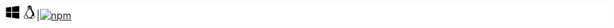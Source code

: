 <img src="assets/os-windows-true.svg" width="20px" height="20px"> <img src="assets/os-linux-true.svg" width="20px" height="20px">|[![npm](https://img.shields.io/npm/dm/hyper-monochrome.svg?label=DL)]()